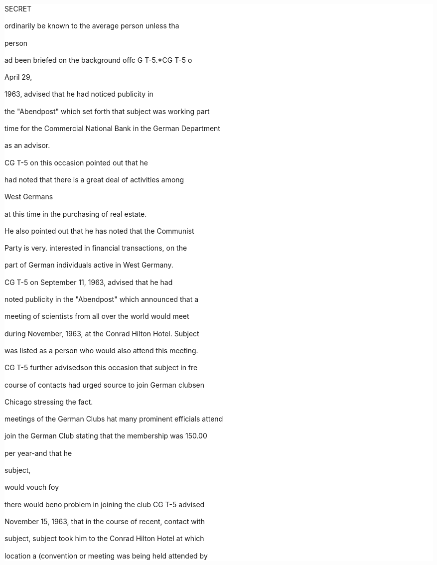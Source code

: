 SECRET

ordinarily be known to the average person unless tha

person

ad been briefed on the background offc G T-5.*CG T-5 o

April 29,

1963, advised that he had noticed publicity in

the "Abendpost" which set forth that subject was working part

time for the Commercial National Bank in the German Department

as an advisor.

CG T-5 on this occasion pointed out that he

had noted that there is a great deal of activities among

West Germans

at this time in the purchasing of real estate.

He also pointed out that he has noted that the Communist

Party is very. interested in financial transactions, on the

part of German individuals active in West Germany.

CG T-5 on September 11, 1963, advised that he had

noted publicity in the "Abendpost" which announced that a

meeting of scientists from all over the world would meet

during November, 1963, at the Conrad Hilton Hotel. Subject

was listed as a person who would also attend this meeting.

CG T-5 further advisedson this occasion that subject in fre

course of contacts had urged source to join German clubsen

Chicago stressing the fact.

meetings of the German Clubs hat many prominent efficials attend

join the German Club stating that the membership was 150.00

per year-and that he

subject,

would vouch foy

there would beno problem in joining the club CG T-5 advised

November 15, 1963, that in the course of recent, contact with

subject, subject took him to the Conrad Hilton Hotel at which

location a (convention or meeting was being held attended by
